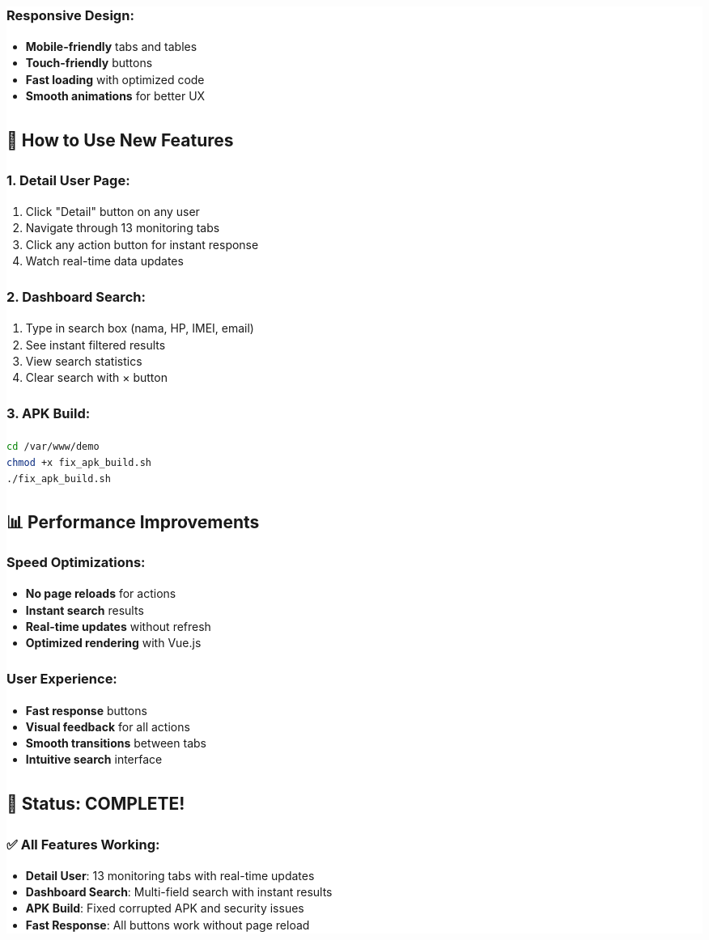 ### **Responsive Design:**
- **Mobile-friendly** tabs and tables
- **Touch-friendly** buttons
- **Fast loading** with optimized code
- **Smooth animations** for better UX

## 🚀 **How to Use New Features**

### **1. Detail User Page:**
1. Click "Detail" button on any user
2. Navigate through 13 monitoring tabs
3. Click any action button for instant response
4. Watch real-time data updates

### **2. Dashboard Search:**
1. Type in search box (nama, HP, IMEI, email)
2. See instant filtered results
3. View search statistics
4. Clear search with × button

### **3. APK Build:**
```bash
cd /var/www/demo
chmod +x fix_apk_build.sh
./fix_apk_build.sh
```

## 📊 **Performance Improvements**

### **Speed Optimizations:**
- **No page reloads** for actions
- **Instant search** results
- **Real-time updates** without refresh
- **Optimized rendering** with Vue.js

### **User Experience:**
- **Fast response** buttons
- **Visual feedback** for all actions
- **Smooth transitions** between tabs
- **Intuitive search** interface

## 🎉 **Status: COMPLETE!**

### **✅ All Features Working:**
- **Detail User**: 13 monitoring tabs with real-time updates
- **Dashboard Search**: Multi-field search with instant results
- **APK Build**: Fixed corrupted APK and security issues
- **Fast Response**: All buttons work without page reload
